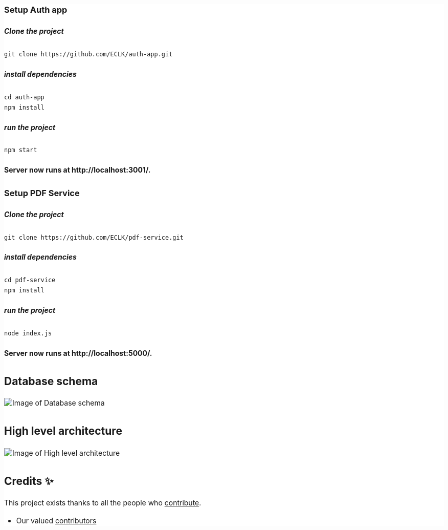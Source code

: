
### Setup Auth app

##### Clone the project
```
git clone https://github.com/ECLK/auth-app.git

```
##### install dependencies
```
cd auth-app
npm install
```
##### run the project
```
npm start
```
#### Server now runs at http://localhost:3001/.

### Setup PDF Service

##### Clone the project
```
git clone https://github.com/ECLK/pdf-service.git
```

##### install dependencies
```
cd pdf-service
npm install
```
##### run the project
```
node index.js
```
#### Server now runs at http://localhost:5000/.

## Database schema

![Image of Database schema](https://github.com/ECLK/Nomination/blob/master/server/images/ec-nomination-erd_V2.7.0.png)

## High level architecture

![Image of High level architecture](https://github.com/ECLK/Nomination/blob/master/server/images/high-level-architecture-nomination.jpg)

## Credits ✨

This project exists thanks to all the people who [contribute](CONTRIBUTING.md).<br>
* Our valued <a href="https://github.com/ECLK/Nomination/graphs/contributors">contributors</a>
